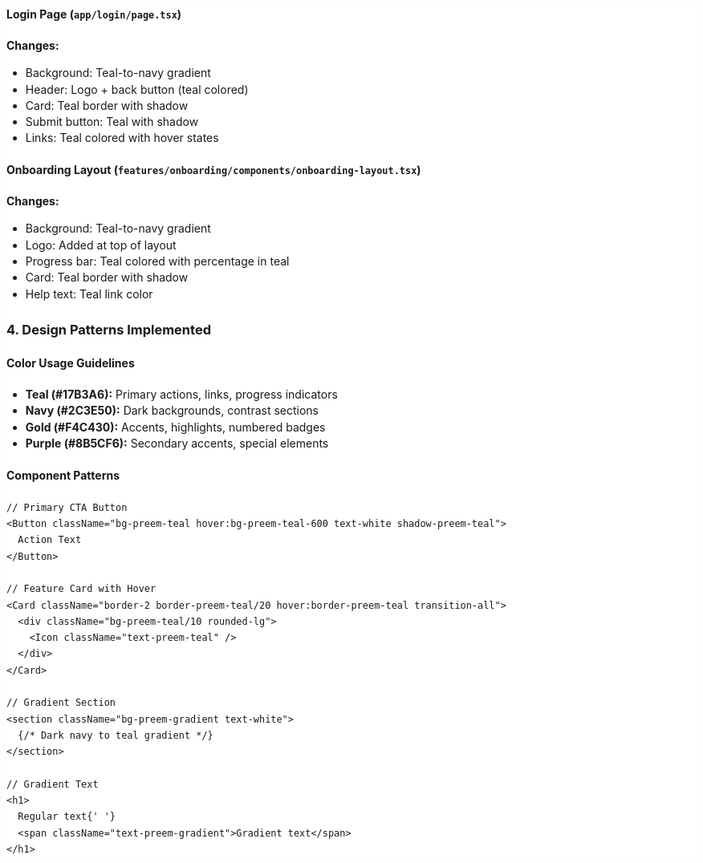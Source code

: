 #### Login Page (`app/login/page.tsx`)
**Changes:**
- Background: Teal-to-navy gradient
- Header: Logo + back button (teal colored)
- Card: Teal border with shadow
- Submit button: Teal with shadow
- Links: Teal colored with hover states

#### Onboarding Layout (`features/onboarding/components/onboarding-layout.tsx`)
**Changes:**
- Background: Teal-to-navy gradient
- Logo: Added at top of layout
- Progress bar: Teal colored with percentage in teal
- Card: Teal border with shadow
- Help text: Teal link color

### 4. Design Patterns Implemented

#### Color Usage Guidelines
- **Teal (#17B3A6):** Primary actions, links, progress indicators
- **Navy (#2C3E50):** Dark backgrounds, contrast sections
- **Gold (#F4C430):** Accents, highlights, numbered badges
- **Purple (#8B5CF6):** Secondary accents, special elements

#### Component Patterns
```tsx
// Primary CTA Button
<Button className="bg-preem-teal hover:bg-preem-teal-600 text-white shadow-preem-teal">
  Action Text
</Button>

// Feature Card with Hover
<Card className="border-2 border-preem-teal/20 hover:border-preem-teal transition-all">
  <div className="bg-preem-teal/10 rounded-lg">
    <Icon className="text-preem-teal" />
  </div>
</Card>

// Gradient Section
<section className="bg-preem-gradient text-white">
  {/* Dark navy to teal gradient */}
</section>

// Gradient Text
<h1>
  Regular text{' '}
  <span className="text-preem-gradient">Gradient text</span>
</h1>
```
